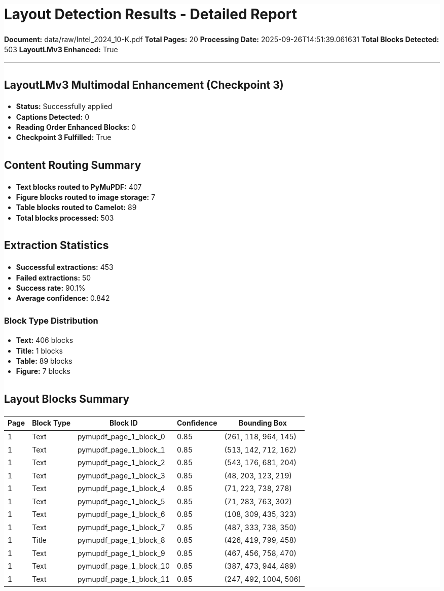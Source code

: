 # Layout Detection Results - Detailed Report

**Document:** data/raw/Intel_2024_10-K.pdf
**Total Pages:** 20
**Processing Date:** 2025-09-26T14:51:39.061631
**Total Blocks Detected:** 503
**LayoutLMv3 Enhanced:** True

---

## LayoutLMv3 Multimodal Enhancement (Checkpoint 3)

- **Status:** Successfully applied
- **Captions Detected:** 0
- **Reading Order Enhanced Blocks:** 0
- **Checkpoint 3 Fulfilled:** True

## Content Routing Summary

- **Text blocks routed to PyMuPDF:** 407
- **Figure blocks routed to image storage:** 7
- **Table blocks routed to Camelot:** 89
- **Total blocks processed:** 503

## Extraction Statistics

- **Successful extractions:** 453
- **Failed extractions:** 50
- **Success rate:** 90.1%
- **Average confidence:** 0.842

### Block Type Distribution

- **Text:** 406 blocks
- **Title:** 1 blocks
- **Table:** 89 blocks
- **Figure:** 7 blocks

## Layout Blocks Summary

| Page | Block Type | Block ID | Confidence | Bounding Box |
|------|------------|----------|------------|--------------|
| 1 | Text | pymupdf_page_1_block_0 | 0.85 | (261, 118, 964, 145) |
| 1 | Text | pymupdf_page_1_block_1 | 0.85 | (513, 142, 712, 162) |
| 1 | Text | pymupdf_page_1_block_2 | 0.85 | (543, 176, 681, 204) |
| 1 | Text | pymupdf_page_1_block_3 | 0.85 | (48, 203, 123, 219) |
| 1 | Text | pymupdf_page_1_block_4 | 0.85 | (71, 223, 738, 278) |
| 1 | Text | pymupdf_page_1_block_5 | 0.85 | (71, 283, 763, 302) |
| 1 | Text | pymupdf_page_1_block_6 | 0.85 | (108, 309, 435, 323) |
| 1 | Text | pymupdf_page_1_block_7 | 0.85 | (487, 333, 738, 350) |
| 1 | Title | pymupdf_page_1_block_8 | 0.85 | (426, 419, 799, 458) |
| 1 | Text | pymupdf_page_1_block_9 | 0.85 | (467, 456, 758, 470) |
| 1 | Text | pymupdf_page_1_block_10 | 0.85 | (387, 473, 944, 489) |
| 1 | Text | pymupdf_page_1_block_11 | 0.85 | (247, 492, 1004, 506) |